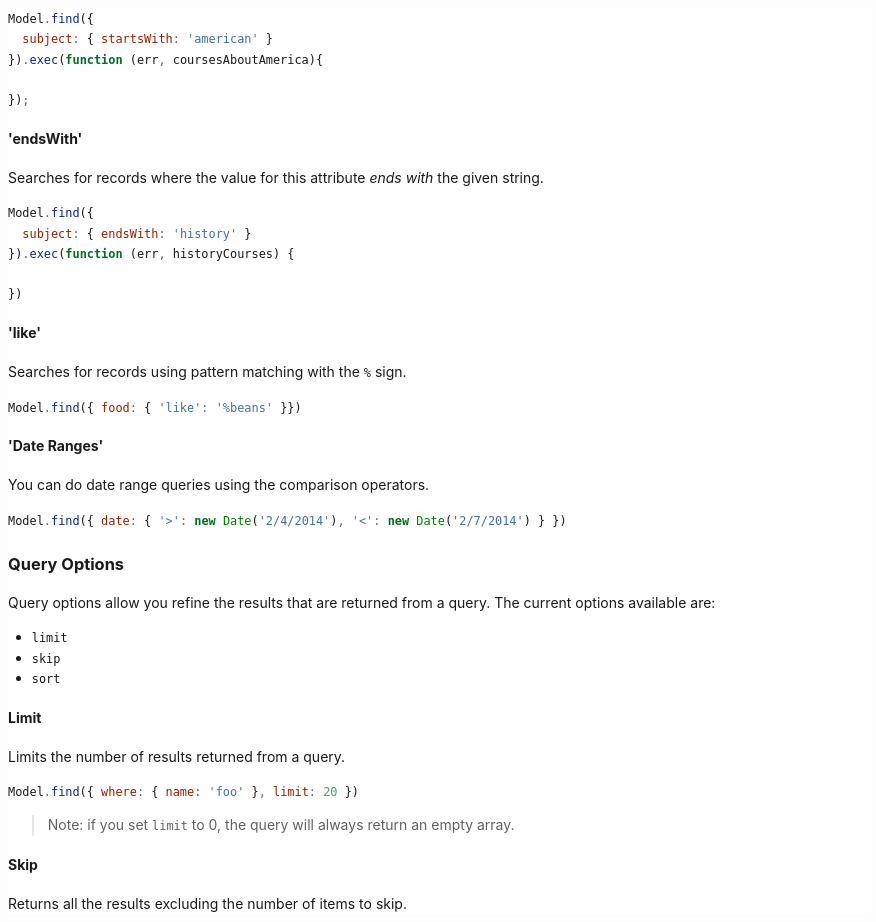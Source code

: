 ```javascript
Model.find({
  subject: { startsWith: 'american' }
}).exec(function (err, coursesAboutAmerica){

});
```

#### 'endsWith'

Searches for records where the value for this attribute _ends with_ the given string.

```javascript
Model.find({
  subject: { endsWith: 'history' }
}).exec(function (err, historyCourses) {

})
```

#### 'like'

Searches for records using pattern matching with the `%` sign.

```javascript
Model.find({ food: { 'like': '%beans' }})
```

#### 'Date Ranges'

You can do date range queries using the comparison operators.

```javascript
Model.find({ date: { '>': new Date('2/4/2014'), '<': new Date('2/7/2014') } })
```

### Query Options

Query options allow you refine the results that are returned from a query. The current options
available are:

* `limit`
* `skip`
* `sort`

#### Limit

Limits the number of results returned from a query.

```javascript
Model.find({ where: { name: 'foo' }, limit: 20 })
```

> Note: if you set `limit` to 0, the query will always return an empty array.

#### Skip

Returns all the results excluding the number of items to skip.
